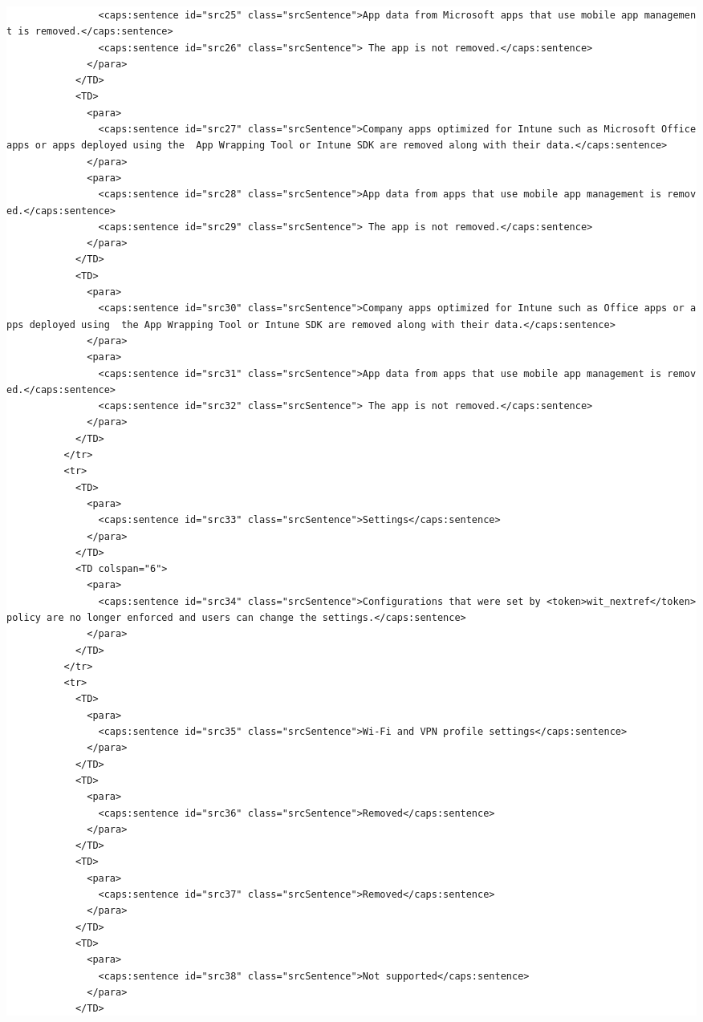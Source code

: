                     <caps:sentence id="src25" class="srcSentence">App data from Microsoft apps that use mobile app management is removed.</caps:sentence>
                    <caps:sentence id="src26" class="srcSentence"> The app is not removed.</caps:sentence>
                  </para>
                </TD>
                <TD>
                  <para>
                    <caps:sentence id="src27" class="srcSentence">Company apps optimized for Intune such as Microsoft Office apps or apps deployed using the  App Wrapping Tool or Intune SDK are removed along with their data.</caps:sentence>
                  </para>
                  <para>
                    <caps:sentence id="src28" class="srcSentence">App data from apps that use mobile app management is removed.</caps:sentence>
                    <caps:sentence id="src29" class="srcSentence"> The app is not removed.</caps:sentence>
                  </para>
                </TD>
                <TD>
                  <para>
                    <caps:sentence id="src30" class="srcSentence">Company apps optimized for Intune such as Office apps or apps deployed using  the App Wrapping Tool or Intune SDK are removed along with their data.</caps:sentence>
                  </para>
                  <para>
                    <caps:sentence id="src31" class="srcSentence">App data from apps that use mobile app management is removed.</caps:sentence>
                    <caps:sentence id="src32" class="srcSentence"> The app is not removed.</caps:sentence>
                  </para>
                </TD>
              </tr>
              <tr>
                <TD>
                  <para>
                    <caps:sentence id="src33" class="srcSentence">Settings</caps:sentence>
                  </para>
                </TD>
                <TD colspan="6">
                  <para>
                    <caps:sentence id="src34" class="srcSentence">Configurations that were set by <token>wit_nextref</token> policy are no longer enforced and users can change the settings.</caps:sentence>
                  </para>
                </TD>
              </tr>
              <tr>
                <TD>
                  <para>
                    <caps:sentence id="src35" class="srcSentence">Wi-Fi and VPN profile settings</caps:sentence>
                  </para>
                </TD>
                <TD>
                  <para>
                    <caps:sentence id="src36" class="srcSentence">Removed</caps:sentence>
                  </para>
                </TD>
                <TD>
                  <para>
                    <caps:sentence id="src37" class="srcSentence">Removed</caps:sentence>
                  </para>
                </TD>
                <TD>
                  <para>
                    <caps:sentence id="src38" class="srcSentence">Not supported</caps:sentence>
                  </para>
                </TD>